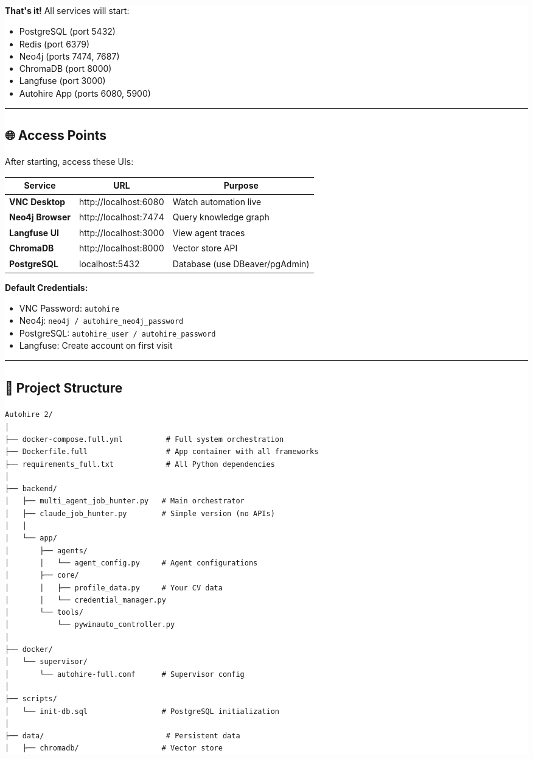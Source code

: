 **That's it!** All services will start:
- PostgreSQL (port 5432)
- Redis (port 6379)
- Neo4j (ports 7474, 7687)
- ChromaDB (port 8000)
- Langfuse (port 3000)
- Autohire App (ports 6080, 5900)

---

## 🌐 Access Points

After starting, access these UIs:

| Service | URL | Purpose |
|---------|-----|---------|
| **VNC Desktop** | http://localhost:6080 | Watch automation live |
| **Neo4j Browser** | http://localhost:7474 | Query knowledge graph |
| **Langfuse UI** | http://localhost:3000 | View agent traces |
| **ChromaDB** | http://localhost:8000 | Vector store API |
| **PostgreSQL** | localhost:5432 | Database (use DBeaver/pgAdmin) |

**Default Credentials:**
- VNC Password: `autohire`
- Neo4j: `neo4j / autohire_neo4j_password`
- PostgreSQL: `autohire_user / autohire_password`
- Langfuse: Create account on first visit

---

## 📁 Project Structure

```
Autohire 2/
│
├── docker-compose.full.yml          # Full system orchestration
├── Dockerfile.full                  # App container with all frameworks
├── requirements_full.txt            # All Python dependencies
│
├── backend/
│   ├── multi_agent_job_hunter.py   # Main orchestrator
│   ├── claude_job_hunter.py        # Simple version (no APIs)
│   │
│   └── app/
│       ├── agents/
│       │   └── agent_config.py     # Agent configurations
│       ├── core/
│       │   ├── profile_data.py     # Your CV data
│       │   └── credential_manager.py
│       └── tools/
│           └── pywinauto_controller.py
│
├── docker/
│   └── supervisor/
│       └── autohire-full.conf      # Supervisor config
│
├── scripts/
│   └── init-db.sql                 # PostgreSQL initialization
│
├── data/                            # Persistent data
│   ├── chromadb/                   # Vector store
```